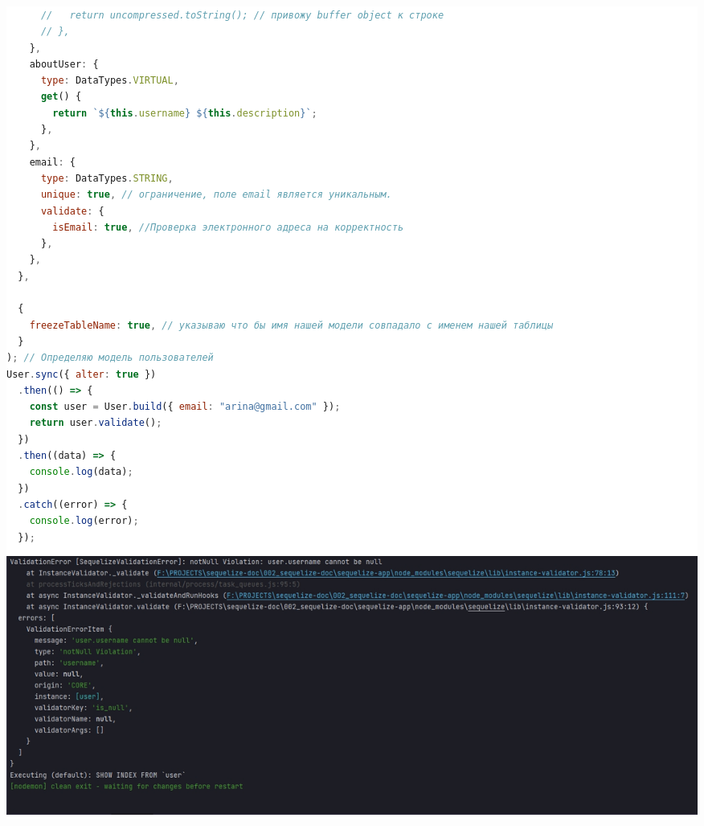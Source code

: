 ```js
      //   return uncompressed.toString(); // привожу buffer object к строке
      // },
    },
    aboutUser: {
      type: DataTypes.VIRTUAL,
      get() {
        return `${this.username} ${this.description}`;
      },
    },
    email: {
      type: DataTypes.STRING,
      unique: true, // ограничение, поле email является уникальным.
      validate: {
        isEmail: true, //Проверка электронного адреса на корректность
      },
    },
  },

  {
    freezeTableName: true, // указываю что бы имя нашей модели совпадало с именем нашей таблицы
  }
); // Определяю модель пользователей
User.sync({ alter: true })
  .then(() => {
    const user = User.build({ email: "arina@gmail.com" });
    return user.validate();
  })
  .then((data) => {
    console.log(data);
  })
  .catch((error) => {
    console.log(error);
  });

```

![](img/006.jpg)
